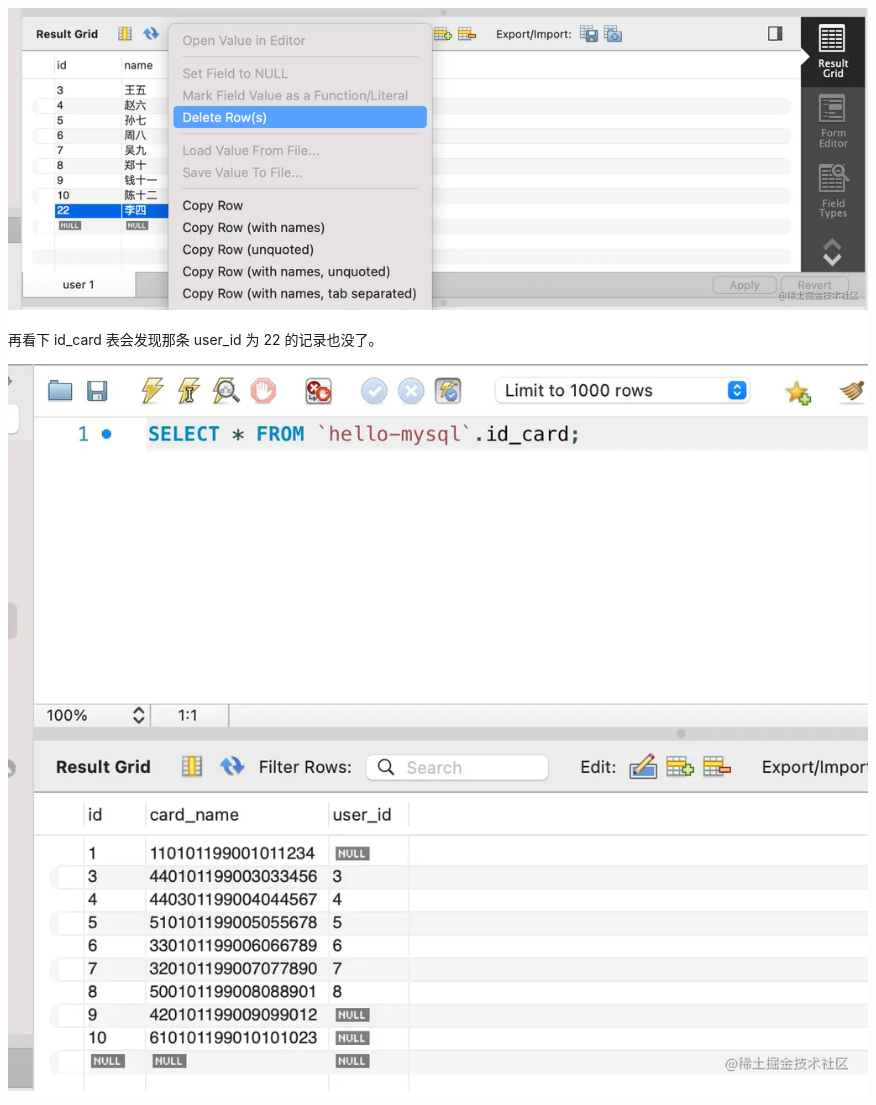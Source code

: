 ![](./images/898251121995409463cca679cad391fc.webp )

再看下 id\_card 表会发现那条 user\_id 为 22 的记录也没了。

![](./images/8276d1df85f3a8f88b7329c55db5c157.webp )
